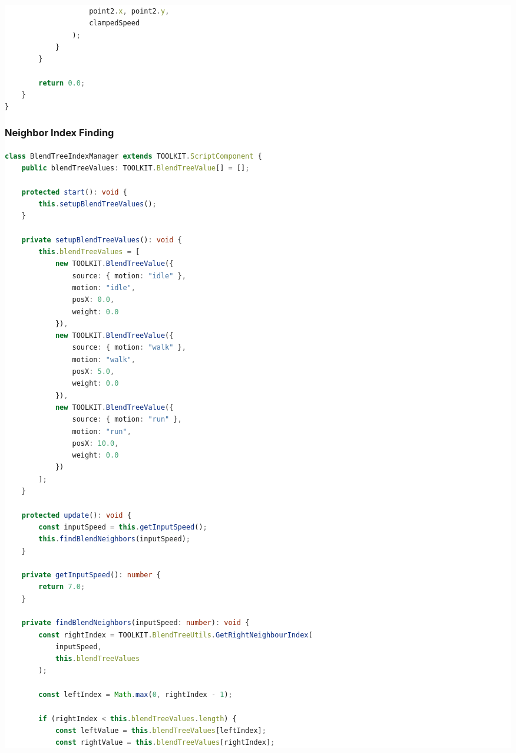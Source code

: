 ```typescript
                    point2.x, point2.y,
                    clampedSpeed
                );
            }
        }
        
        return 0.0;
    }
}
```

### Neighbor Index Finding
```typescript
class BlendTreeIndexManager extends TOOLKIT.ScriptComponent {
    public blendTreeValues: TOOLKIT.BlendTreeValue[] = [];

    protected start(): void {
        this.setupBlendTreeValues();
    }

    private setupBlendTreeValues(): void {
        this.blendTreeValues = [
            new TOOLKIT.BlendTreeValue({
                source: { motion: "idle" },
                motion: "idle",
                posX: 0.0,
                weight: 0.0
            }),
            new TOOLKIT.BlendTreeValue({
                source: { motion: "walk" },
                motion: "walk",
                posX: 5.0,
                weight: 0.0
            }),
            new TOOLKIT.BlendTreeValue({
                source: { motion: "run" },
                motion: "run",
                posX: 10.0,
                weight: 0.0
            })
        ];
    }

    protected update(): void {
        const inputSpeed = this.getInputSpeed();
        this.findBlendNeighbors(inputSpeed);
    }

    private getInputSpeed(): number {
        return 7.0;
    }

    private findBlendNeighbors(inputSpeed: number): void {
        const rightIndex = TOOLKIT.BlendTreeUtils.GetRightNeighbourIndex(
            inputSpeed,
            this.blendTreeValues
        );
        
        const leftIndex = Math.max(0, rightIndex - 1);
        
        if (rightIndex < this.blendTreeValues.length) {
            const leftValue = this.blendTreeValues[leftIndex];
            const rightValue = this.blendTreeValues[rightIndex];
```